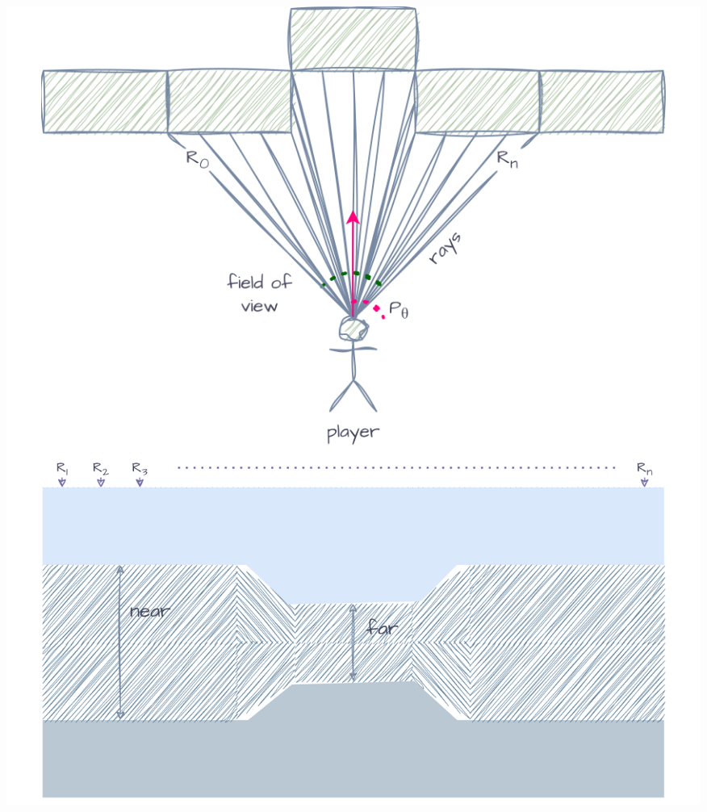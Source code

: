 <center><img src="/assets/images/raycasting/rays.svg" width="90%" height="90%" ></center>
<center><img src="/assets/images/raycasting/perspective.svg" width="90%" height="90%" ></center>
